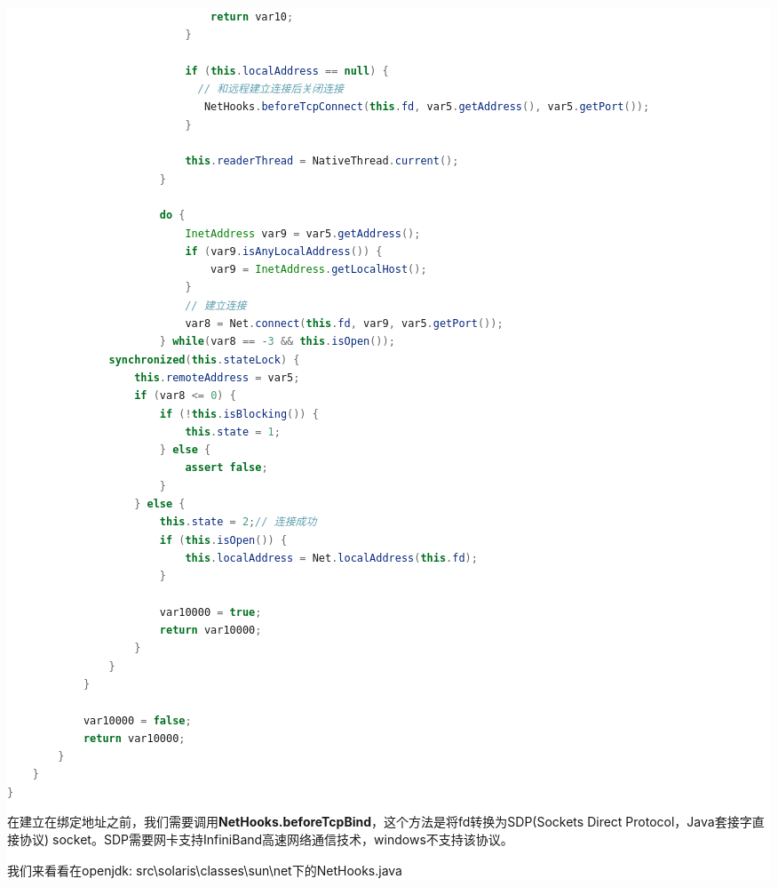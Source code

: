 ```java
                                return var10;
                            }

                            if (this.localAddress == null) {
                              // 和远程建立连接后关闭连接
                               NetHooks.beforeTcpConnect(this.fd, var5.getAddress(), var5.getPort());
                            }

                            this.readerThread = NativeThread.current();
                        }

                        do {
                            InetAddress var9 = var5.getAddress();
                            if (var9.isAnyLocalAddress()) {
                                var9 = InetAddress.getLocalHost();
                            }
                            // 建立连接
                            var8 = Net.connect(this.fd, var9, var5.getPort());
                        } while(var8 == -3 && this.isOpen());
                synchronized(this.stateLock) {
                    this.remoteAddress = var5;
                    if (var8 <= 0) {
                        if (!this.isBlocking()) {
                            this.state = 1;
                        } else {
                            assert false;
                        }
                    } else {
                        this.state = 2;// 连接成功
                        if (this.isOpen()) {
                            this.localAddress = Net.localAddress(this.fd);
                        }

                        var10000 = true;
                        return var10000;
                    }
                }
            }

            var10000 = false;
            return var10000;
        }
    }
}
```

在建立在绑定地址之前，我们需要调用**NetHooks.beforeTcpBind**，这个方法是将fd转换为SDP(Sockets Direct Protocol，Java套接字直接协议) socket。SDP需要网卡支持InfiniBand高速网络通信技术，windows不支持该协议。

我们来看看在openjdk: src\solaris\classes\sun\net下的NetHooks.java
